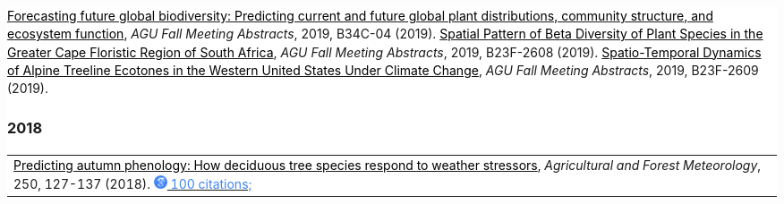 <tr><td width="100%"><a href="https://scholar.google.com/scholar?oi=bibs&cluster=NA&btnI=1&hl=en"><font color="black">Forecasting future global biodiversity: Predicting current and future global plant distributions, community structure, and ecosystem function</font></a>, <i>AGU Fall Meeting Abstracts</i>, 2019, B34C-04 (2019).   </td></tr>
<tr><td width="100%"><a href="https://scholar.google.com/scholar?oi=bibs&cluster=NA&btnI=1&hl=en"><font color="black">Spatial Pattern of Beta Diversity of Plant Species in the Greater Cape Floristic Region of South Africa</font></a>, <i>AGU Fall Meeting Abstracts</i>, 2019, B23F-2608 (2019).   </td></tr>
<tr><td width="100%"><a href="https://scholar.google.com/scholar?oi=bibs&cluster=NA&btnI=1&hl=en"><font color="black">Spatio-Temporal Dynamics of Alpine Treeline Ecotones in the Western United States Under Climate Change</font></a>, <i>AGU Fall Meeting Abstracts</i>, 2019, B23F-2609 (2019).   </td></tr>
</tbody></table>
<h3>2018</h3>
<table class="publication-table" border="0px solid blue" cellspacing="0" cellpadding="6" rules="", frame=""><tbody>
<tr><td width="100%"><a href="https://scholar.google.com/scholar?oi=bibs&cluster=11493997293678193705&btnI=1&hl=en"><font color="black">Predicting autumn phenology: How deciduous tree species respond to weather stressors</font></a>, <i>Agricultural and Forest Meteorology</i>, 250, 127-137 (2018). <a title="Citations from Google Scholar" href="https://scholar.google.com/scholar?oi=bibs&hl=en&cites= 11493997293678193705 " target="_blank"><img alt="Google Scholar" src="images/google.png" width="15px"><font color="#4285f4"> 100  citations; </font></a>  </td></tr>